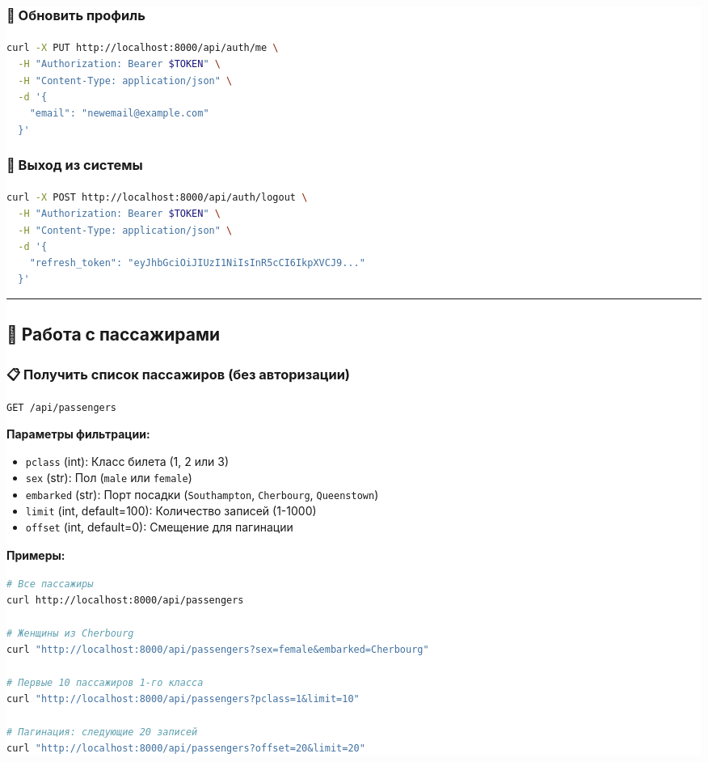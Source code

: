 ### 📝 Обновить профиль

```bash
curl -X PUT http://localhost:8000/api/auth/me \
  -H "Authorization: Bearer $TOKEN" \
  -H "Content-Type: application/json" \
  -d '{
    "email": "newemail@example.com"
  }'
```

### 🚪 Выход из системы

```bash
curl -X POST http://localhost:8000/api/auth/logout \
  -H "Authorization: Bearer $TOKEN" \
  -H "Content-Type: application/json" \
  -d '{
    "refresh_token": "eyJhbGciOiJIUzI1NiIsInR5cCI6IkpXVCJ9..."
  }'
```

---

## 👥 Работа с пассажирами

### 📋 Получить список пассажиров (без авторизации)

```http
GET /api/passengers
```

**Параметры фильтрации:**
- `pclass` (int): Класс билета (1, 2 или 3)
- `sex` (str): Пол (`male` или `female`)
- `embarked` (str): Порт посадки (`Southampton`, `Cherbourg`, `Queenstown`)
- `limit` (int, default=100): Количество записей (1-1000)
- `offset` (int, default=0): Смещение для пагинации

**Примеры:**

```bash
# Все пассажиры
curl http://localhost:8000/api/passengers

# Женщины из Cherbourg
curl "http://localhost:8000/api/passengers?sex=female&embarked=Cherbourg"

# Первые 10 пассажиров 1-го класса
curl "http://localhost:8000/api/passengers?pclass=1&limit=10"

# Пагинация: следующие 20 записей
curl "http://localhost:8000/api/passengers?offset=20&limit=20"
```
